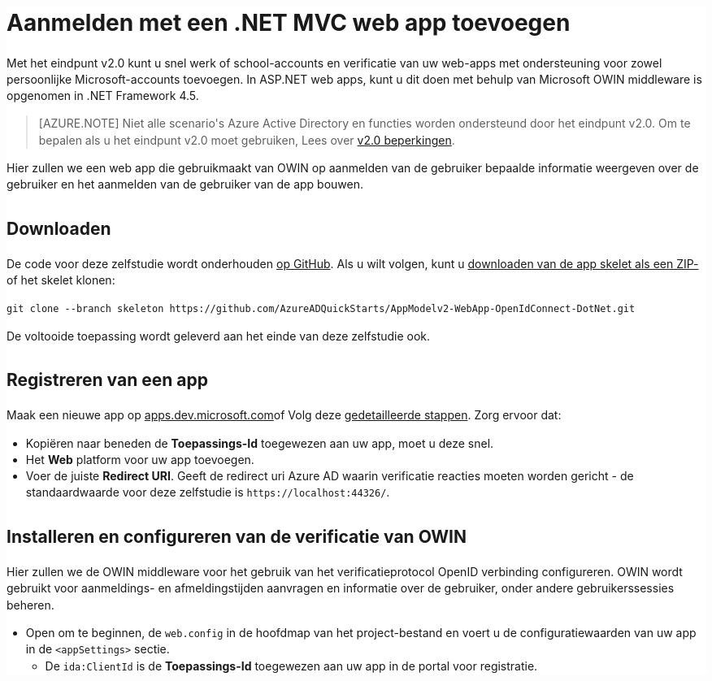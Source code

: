 <properties
    pageTitle="Azure AD v2.0 .NET Web App | Microsoft Azure"
    description="Hoe u een .NET MVC Web App dat gebruikers met beide persoonlijke Microsoft-Account aangemeld en rekeningen voor werk of school."
    services="active-directory"
    documentationCenter=".net"
    authors="dstrockis"
    manager="mbaldwin"
    editor=""/>

<tags
    ms.service="active-directory"
    ms.workload="identity"
    ms.tgt_pltfrm="na"
    ms.devlang="dotnet"
    ms.topic="article"
    ms.date="09/16/2016"
    ms.author="dastrock"/>

# <a name="add-sign-in-to-an-net-mvc-web-app"></a>Aanmelden met een .NET MVC web app toevoegen

Met het eindpunt v2.0 kunt u snel werk of school-accounts en verificatie van uw web-apps met ondersteuning voor zowel persoonlijke Microsoft-accounts toevoegen.  In ASP.NET web apps, kunt u dit doen met behulp van Microsoft OWIN middleware is opgenomen in .NET Framework 4.5.

> [AZURE.NOTE]
    Niet alle scenario's Azure Active Directory en functies worden ondersteund door het eindpunt v2.0.  Om te bepalen als u het eindpunt v2.0 moet gebruiken, Lees over [v2.0 beperkingen](active-directory-v2-limitations.md).

 Hier zullen we een web app die gebruikmaakt van OWIN op aanmelden van de gebruiker bepaalde informatie weergeven over de gebruiker en het aanmelden van de gebruiker van de app bouwen.
 
 ## <a name="download"></a>Downloaden
De code voor deze zelfstudie wordt onderhouden [op GitHub](https://github.com/AzureADQuickStarts/AppModelv2-WebApp-OpenIdConnect-DotNet).  Als u wilt volgen, kunt u [downloaden van de app skelet als een ZIP-](https://github.com/AzureADQuickStarts/AppModelv2-WebApp-OpenIdConnect-DotNet/archive/skeleton.zip) of het skelet klonen:

```git clone --branch skeleton https://github.com/AzureADQuickStarts/AppModelv2-WebApp-OpenIdConnect-DotNet.git```

De voltooide toepassing wordt geleverd aan het einde van deze zelfstudie ook.

## <a name="register-an-app"></a>Registreren van een app
Maak een nieuwe app op [apps.dev.microsoft.com](https://apps.dev.microsoft.com/?referrer=https://azure.microsoft.com/documentation/articles&deeplink=/appList)of Volg deze [gedetailleerde stappen](active-directory-v2-app-registration.md).  Zorg ervoor dat:

- Kopiëren naar beneden de **Toepassings-Id** toegewezen aan uw app, moet u deze snel.
- Het **Web** platform voor uw app toevoegen.
- Voer de juiste **Redirect URI**. Geeft de redirect uri Azure AD waarin verificatie reacties moeten worden gericht - de standaardwaarde voor deze zelfstudie is `https://localhost:44326/`.

## <a name="install--configure-owin-authentication"></a>Installeren en configureren van de verificatie van OWIN
Hier zullen we de OWIN middleware voor het gebruik van het verificatieprotocol OpenID verbinding configureren.  OWIN wordt gebruikt voor aanmeldings- en afmeldingstijden aanvragen en informatie over de gebruiker, onder andere gebruikerssessies beheren.

-   Open om te beginnen, de `web.config` in de hoofdmap van het project-bestand en voert u de configuratiewaarden van uw app in de `<appSettings>` sectie.
    -   De `ida:ClientId` is de **Toepassings-Id** toegewezen aan uw app in de portal voor registratie.
```